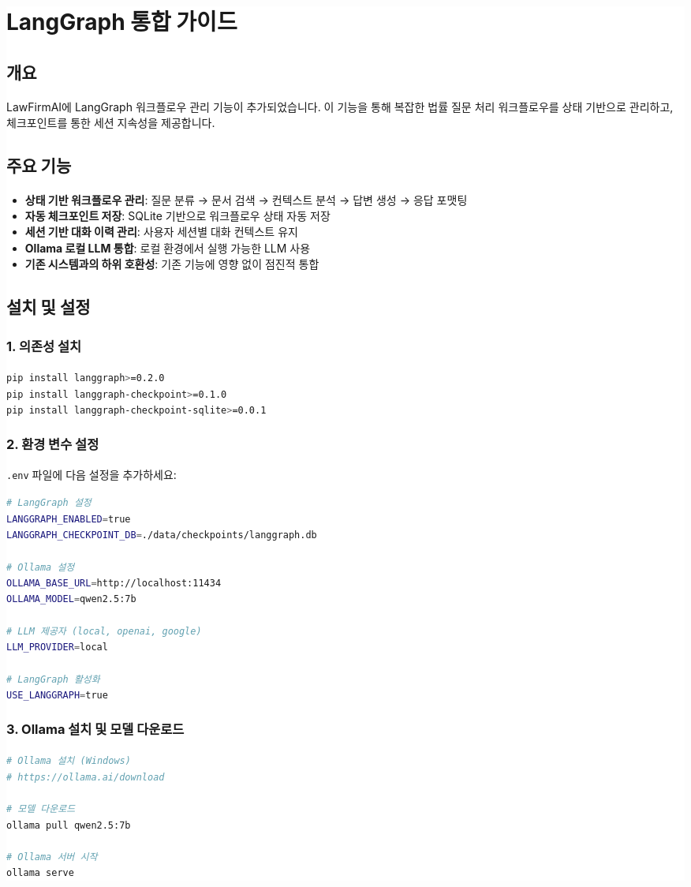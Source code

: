 # LangGraph 통합 가이드

## 개요

LawFirmAI에 LangGraph 워크플로우 관리 기능이 추가되었습니다. 이 기능을 통해 복잡한 법률 질문 처리 워크플로우를 상태 기반으로 관리하고, 체크포인트를 통한 세션 지속성을 제공합니다.

## 주요 기능

- **상태 기반 워크플로우 관리**: 질문 분류 → 문서 검색 → 컨텍스트 분석 → 답변 생성 → 응답 포맷팅
- **자동 체크포인트 저장**: SQLite 기반으로 워크플로우 상태 자동 저장
- **세션 기반 대화 이력 관리**: 사용자 세션별 대화 컨텍스트 유지
- **Ollama 로컬 LLM 통합**: 로컬 환경에서 실행 가능한 LLM 사용
- **기존 시스템과의 하위 호환성**: 기존 기능에 영향 없이 점진적 통합

## 설치 및 설정

### 1. 의존성 설치

```bash
pip install langgraph>=0.2.0
pip install langgraph-checkpoint>=0.1.0
pip install langgraph-checkpoint-sqlite>=0.0.1
```

### 2. 환경 변수 설정

`.env` 파일에 다음 설정을 추가하세요:

```bash
# LangGraph 설정
LANGGRAPH_ENABLED=true
LANGGRAPH_CHECKPOINT_DB=./data/checkpoints/langgraph.db

# Ollama 설정
OLLAMA_BASE_URL=http://localhost:11434
OLLAMA_MODEL=qwen2.5:7b

# LLM 제공자 (local, openai, google)
LLM_PROVIDER=local

# LangGraph 활성화
USE_LANGGRAPH=true
```

### 3. Ollama 설치 및 모델 다운로드

```bash
# Ollama 설치 (Windows)
# https://ollama.ai/download

# 모델 다운로드
ollama pull qwen2.5:7b

# Ollama 서버 시작
ollama serve
```
